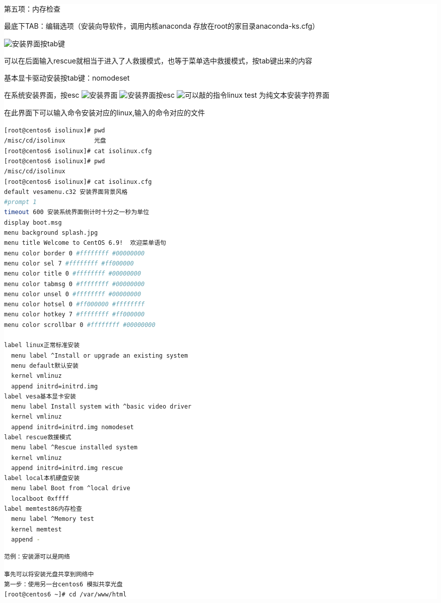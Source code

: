 第五项：内存检查

最底下TAB：编辑选项（安装向导软件，调用内核anaconda 存放在root的家目录anaconda-ks.cfg）

![安装界面按tab键](https://raw.githubusercontent.com/Dz6666/Dz6666.github.ii/master/css/centos%E5%BC%80%E6%9C%BA%E5%AE%89%E8%A3%85%E7%95%8C%E9%9D%A2%E6%8C%89%E4%B8%8Btab%E9%94%AE.png)

可以在后面输入rescue就相当于进入了人救援模式，也等于菜单选中救援模式，按tab键出来的内容

基本显卡驱动安装按tab键：nomodeset

在系统安装界面，按esc
![安装界面](https://raw.githubusercontent.com/Dz6666/Dz6666.github.ii/master/css/centos6%E5%BC%80%E6%9C%BA%E7%95%8C%E9%9D%A2.png)
![安装界面按esc](https://raw.githubusercontent.com/Dz6666/Dz6666.github.ii/master/css/centos6%E5%AE%89%E8%A3%85%E7%95%8C%E9%9D%A2%E6%8C%89esc.png)
![可以敲的指令](https://raw.githubusercontent.com/Dz6666/Dz6666.github.ii/master/css/%E5%90%AF%E5%8A%A8%E7%95%8C%E9%9D%A2esc%E5%8F%AF%E8%BE%93%E5%85%A5%E7%9A%84%E6%8C%87%E4%BB%A4.png)linux test 为纯文本安装字符界面  

在此界面下可以输入命令安装对应的linux,输入的命令对应的文件
```bash
[root@centos6 isolinux]# pwd
/misc/cd/isolinux        光盘
[root@centos6 isolinux]# cat isolinux.cfg 
[root@centos6 isolinux]# pwd
/misc/cd/isolinux
[root@centos6 isolinux]# cat isolinux.cfg 
default vesamenu.c32 安装界面背景风格
#prompt 1
timeout 600 安装系统界面倒计时十分之一秒为单位
display boot.msg
menu background splash.jpg
menu title Welcome to CentOS 6.9!  欢迎菜单语句
menu color border 0 #ffffffff #00000000
menu color sel 7 #ffffffff #ff000000
menu color title 0 #ffffffff #00000000
menu color tabmsg 0 #ffffffff #00000000
menu color unsel 0 #ffffffff #00000000
menu color hotsel 0 #ff000000 #ffffffff
menu color hotkey 7 #ffffffff #ff000000
menu color scrollbar 0 #ffffffff #00000000

label linux正常标准安装
  menu label ^Install or upgrade an existing system
  menu default默认安装
  kernel vmlinuz
  append initrd=initrd.img
label vesa基本显卡安装
  menu label Install system with ^basic video driver
  kernel vmlinuz
  append initrd=initrd.img nomodeset
label rescue救援模式
  menu label ^Rescue installed system
  kernel vmlinuz
  append initrd=initrd.img rescue
label local本机硬盘安装
  menu label Boot from ^local drive
  localboot 0xffff
label memtest86内存检查
  menu label ^Memory test
  kernel memtest
  append -
```
`范例：安装源可以是网络`
```bash
事先可以将安装光盘共享到网络中
第一步：使用另一台centos6 模拟共享光盘
[root@centos6 ~]# cd /var/www/html
```